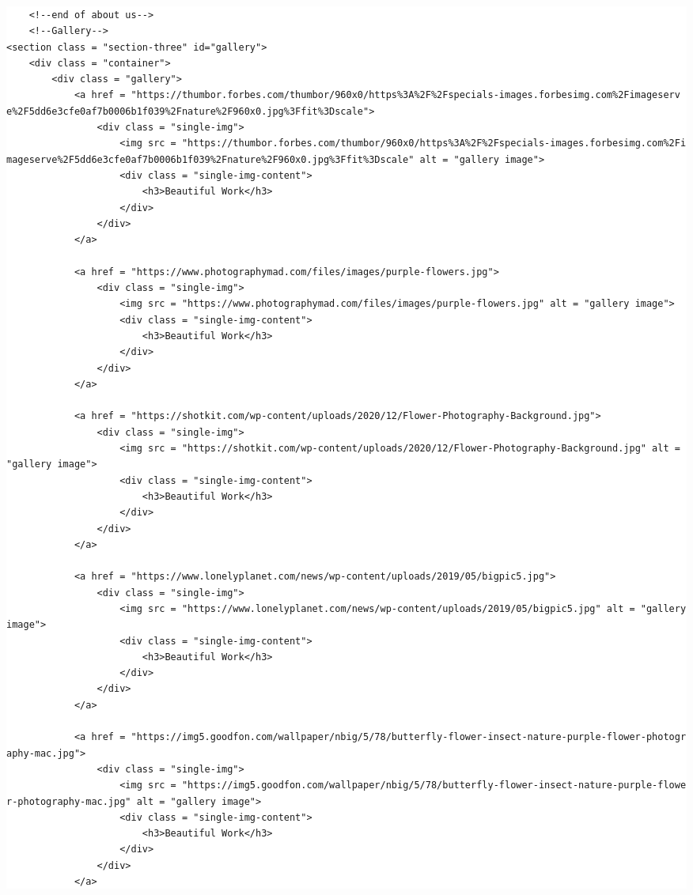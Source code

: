      
        <!--end of about us-->
        <!--Gallery-->
    <section class = "section-three" id="gallery">
        <div class = "container">
            <div class = "gallery">
                <a href = "https://thumbor.forbes.com/thumbor/960x0/https%3A%2F%2Fspecials-images.forbesimg.com%2Fimageserve%2F5dd6e3cfe0af7b0006b1f039%2Fnature%2F960x0.jpg%3Ffit%3Dscale">
                    <div class = "single-img">
                        <img src = "https://thumbor.forbes.com/thumbor/960x0/https%3A%2F%2Fspecials-images.forbesimg.com%2Fimageserve%2F5dd6e3cfe0af7b0006b1f039%2Fnature%2F960x0.jpg%3Ffit%3Dscale" alt = "gallery image">
                        <div class = "single-img-content">
                            <h3>Beautiful Work</h3>
                        </div>
                    </div>
                </a>

                <a href = "https://www.photographymad.com/files/images/purple-flowers.jpg">
                    <div class = "single-img">
                        <img src = "https://www.photographymad.com/files/images/purple-flowers.jpg" alt = "gallery image">
                        <div class = "single-img-content">
                            <h3>Beautiful Work</h3>
                        </div>
                    </div>
                </a>

                <a href = "https://shotkit.com/wp-content/uploads/2020/12/Flower-Photography-Background.jpg">
                    <div class = "single-img">
                        <img src = "https://shotkit.com/wp-content/uploads/2020/12/Flower-Photography-Background.jpg" alt = "gallery image">
                        <div class = "single-img-content">
                            <h3>Beautiful Work</h3>
                        </div>
                    </div>
                </a>

                <a href = "https://www.lonelyplanet.com/news/wp-content/uploads/2019/05/bigpic5.jpg">
                    <div class = "single-img">
                        <img src = "https://www.lonelyplanet.com/news/wp-content/uploads/2019/05/bigpic5.jpg" alt = "gallery image">
                        <div class = "single-img-content">
                            <h3>Beautiful Work</h3>
                        </div>
                    </div>
                </a>

                <a href = "https://img5.goodfon.com/wallpaper/nbig/5/78/butterfly-flower-insect-nature-purple-flower-photography-mac.jpg">
                    <div class = "single-img">
                        <img src = "https://img5.goodfon.com/wallpaper/nbig/5/78/butterfly-flower-insect-nature-purple-flower-photography-mac.jpg" alt = "gallery image">
                        <div class = "single-img-content">
                            <h3>Beautiful Work</h3>
                        </div>
                    </div>
                </a>
